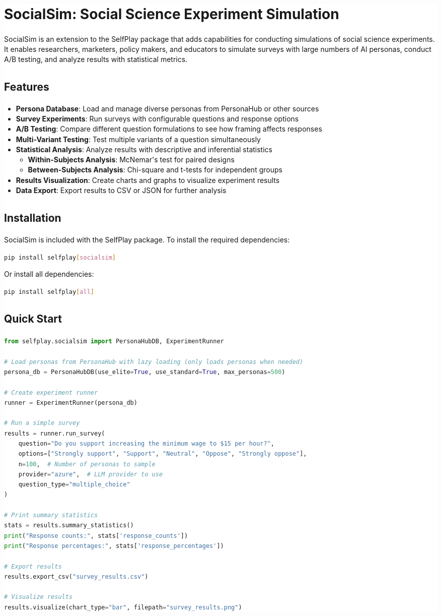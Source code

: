 # SocialSim: Social Science Experiment Simulation

SocialSim is an extension to the SelfPlay package that adds capabilities for conducting simulations of social science experiments. It enables researchers, marketers, policy makers, and educators to simulate surveys with large numbers of AI personas, conduct A/B testing, and analyze results with statistical metrics.

## Features

- **Persona Database**: Load and manage diverse personas from PersonaHub or other sources
- **Survey Experiments**: Run surveys with configurable questions and response options
- **A/B Testing**: Compare different question formulations to see how framing affects responses
- **Multi-Variant Testing**: Test multiple variants of a question simultaneously
- **Statistical Analysis**: Analyze results with descriptive and inferential statistics
  - **Within-Subjects Analysis**: McNemar's test for paired designs
  - **Between-Subjects Analysis**: Chi-square and t-tests for independent groups
- **Results Visualization**: Create charts and graphs to visualize experiment results
- **Data Export**: Export results to CSV or JSON for further analysis

## Installation

SocialSim is included with the SelfPlay package. To install the required dependencies:

```bash
pip install selfplay[socialsim]
```

Or install all dependencies:

```bash
pip install selfplay[all]
```

## Quick Start

```python
from selfplay.socialsim import PersonaHubDB, ExperimentRunner

# Load personas from PersonaHub with lazy loading (only loads personas when needed)
persona_db = PersonaHubDB(use_elite=True, use_standard=True, max_personas=500)

# Create experiment runner
runner = ExperimentRunner(persona_db)

# Run a simple survey
results = runner.run_survey(
    question="Do you support increasing the minimum wage to $15 per hour?",
    options=["Strongly support", "Support", "Neutral", "Oppose", "Strongly oppose"],
    n=100,  # Number of personas to sample
    provider="azure",  # LLM provider to use
    question_type="multiple_choice"
)

# Print summary statistics
stats = results.summary_statistics()
print("Response counts:", stats['response_counts'])
print("Response percentages:", stats['response_percentages'])

# Export results
results.export_csv("survey_results.csv")

# Visualize results
results.visualize(chart_type="bar", filepath="survey_results.png")
```
